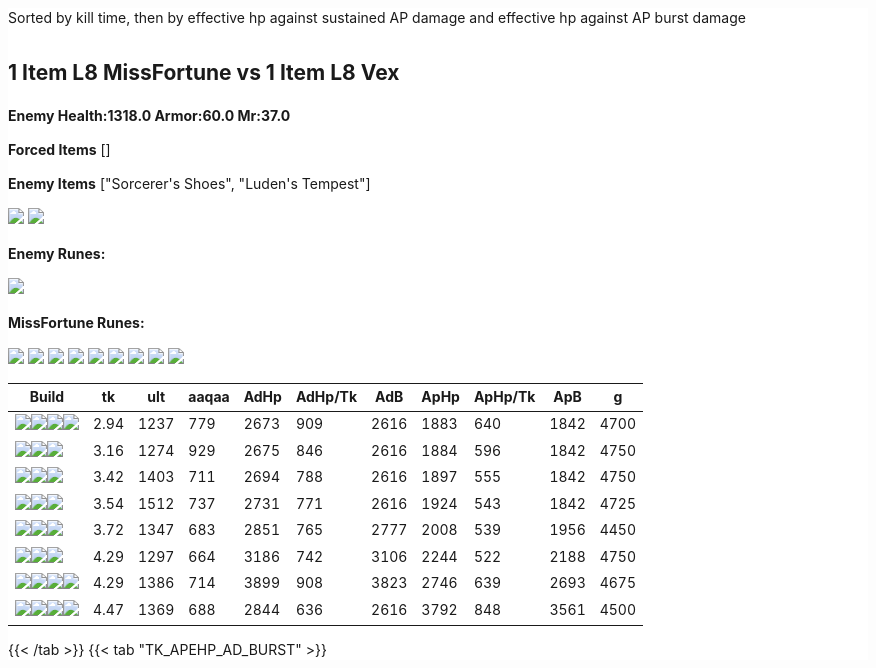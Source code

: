 Sorted by kill time, then by effective hp against sustained AP damage and effective hp against AP burst damage
## 1 Item L8 MissFortune vs 1 Item L8 Vex

**Enemy Health:1318.0 Armor:60.0 Mr:37.0**


**Forced Items** []








**Enemy Items** ["Sorcerer's Shoes", "Luden's Tempest"]





![](/item/3020.png)
![](/item/6655.png)



**Enemy Runes:**





![](/StatMods/StatModsArmorIcon.png)



**MissFortune Runes:**


![](/Styles/Precision/PressTheAttack/PressTheAttack.png)
![](/Styles/Precision/Overheal.png)
![](/Styles/Precision/LegendAlacrity/LegendAlacrity.png)
![](/Styles/Precision/CutDown/CutDown.png)
![](/Styles/Sorcery/AbsoluteFocus/AbsoluteFocus.png)
![](/Styles/Sorcery/GatheringStorm/GatheringStorm.png)
![](/StatMods/StatModsAdaptiveForceIcon.png)
![](/StatMods/StatModsAdaptiveForceIcon.png)
![](/StatMods/StatModsArmorIcon.png)





 Build |tk|ult|aaqaa|AdHp|AdHp/Tk|AdB|ApHp|ApHp/Tk|ApB|g
-|-|-|-|-|-|-|-|-|-|-
![](/item/6672.png)![](/item/1053.png)![](/item/1055.png)![](/item/1036.png)|2.94|1237|779|2673|909|2616|1883|640|1842|4700
![](/item/6671.png)![](/item/1053.png)![](/item/1055.png)|3.16|1274|929|2675|846|2616|1884|596|1842|4750
![](/item/6675.png)![](/item/1053.png)![](/item/1055.png)|3.42|1403|711|2694|788|2616|1897|555|1842|4750
![](/item/3074.png)![](/item/1055.png)![](/item/1037.png)|3.54|1512|737|2731|771|2616|1924|543|1842|4725
![](/item/6692.png)![](/item/1053.png)![](/item/1055.png)|3.72|1347|683|2851|765|2777|2008|539|1956|4450
![](/item/3161.png)![](/item/1053.png)![](/item/1055.png)|4.29|1297|664|3186|742|3106|2244|522|2188|4750
![](/item/6673.png)![](/item/1055.png)![](/item/1037.png)![](/item/1036.png)|4.29|1386|714|3899|908|3823|2746|639|2693|4675
![](/item/3156.png)![](/item/1053.png)![](/item/1055.png)![](/item/1036.png)|4.47|1369|688|2844|636|2616|3792|848|3561|4500
{{< /tab >}}
{{< tab "TK_APEHP_AD_BURST" >}}